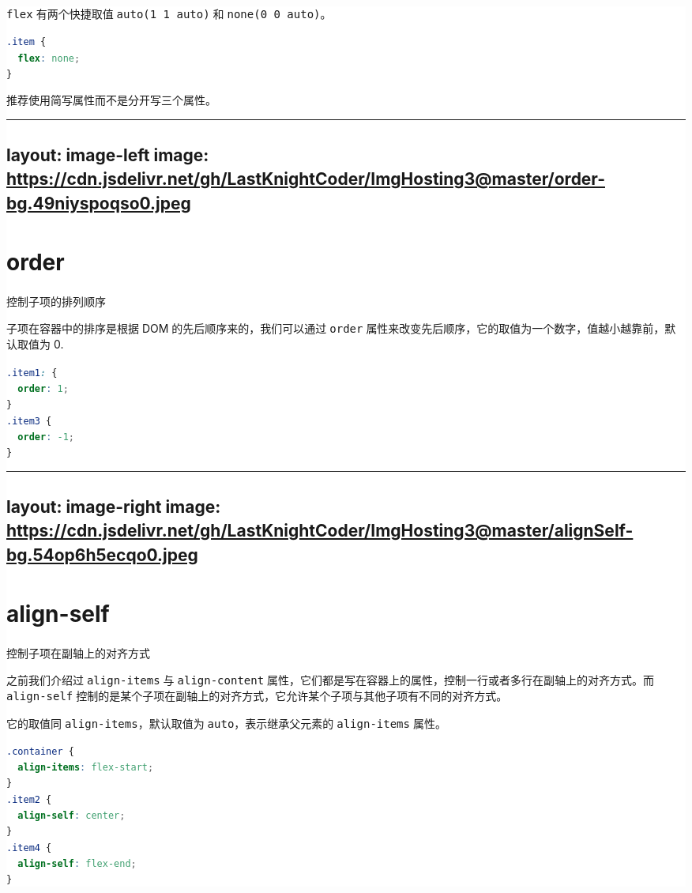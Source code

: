 <kbd>flex</kbd> 有两个快捷取值 <kbd>auto(1 1 auto)</kbd> 和 <kbd>none(0 0 auto)</kbd>。

```css
.item {
  flex: none;
}
```

推荐使用简写属性而不是分开写三个属性。

---
layout: image-left
image: https://cdn.jsdelivr.net/gh/LastKnightCoder/ImgHosting3@master/order-bg.49niyspoqso0.jpeg
---

# order

控制子项的排列顺序

子项在容器中的排序是根据 DOM 的先后顺序来的，我们可以通过 <kbd>order</kbd> 属性来改变先后顺序，它的取值为一个数字，值越小越靠前，默认取值为 0.

```css
.item1: {
  order: 1;
}
.item3 {
  order: -1;
}
```

<FlexItemBox 
  :itemStyles="[
    {order: 1}, {}, {order: -1}
  ]"
/>

---
layout: image-right
image: https://cdn.jsdelivr.net/gh/LastKnightCoder/ImgHosting3@master/alignSelf-bg.54op6h5ecqo0.jpeg
---

# align-self

控制子项在副轴上的对齐方式

<v-clicks>

之前我们介绍过 <kbd>align-items</kbd> 与 <kbd>align-content</kbd> 属性，它们都是写在容器上的属性，控制一行或者多行在副轴上的对齐方式。而 <kbd>align-self</kbd> 控制的是某个子项在副轴上的对齐方式，它允许某个子项与其他子项有不同的对齐方式。

它的取值同 <kbd>align-items</kbd>，默认取值为 <kbd>auto</kbd>，表示继承父元素的 <kbd>align-items</kbd> 属性。

```css
.container {
  align-items: flex-start;
}
.item2 {
  align-self: center;
}
.item4 {
  align-self: flex-end;
}
```
